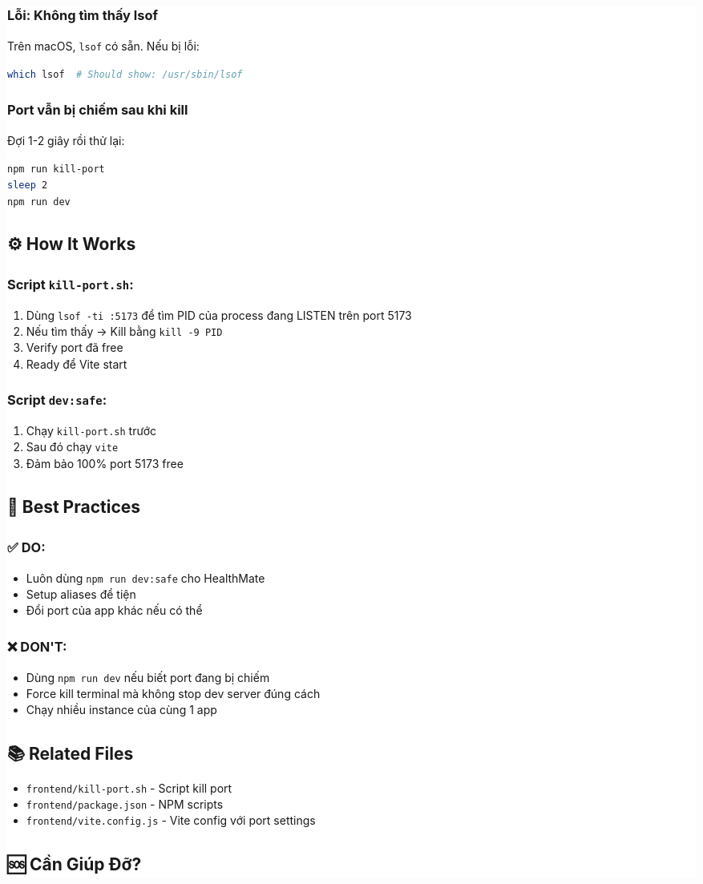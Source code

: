 ### Lỗi: Không tìm thấy lsof

Trên macOS, `lsof` có sẵn. Nếu bị lỗi:
```bash
which lsof  # Should show: /usr/sbin/lsof
```

### Port vẫn bị chiếm sau khi kill

Đợi 1-2 giây rồi thử lại:
```bash
npm run kill-port
sleep 2
npm run dev
```

## ⚙️ How It Works

### Script `kill-port.sh`:

1. Dùng `lsof -ti :5173` để tìm PID của process đang LISTEN trên port 5173
2. Nếu tìm thấy → Kill bằng `kill -9 PID`
3. Verify port đã free
4. Ready để Vite start

### Script `dev:safe`:

1. Chạy `kill-port.sh` trước
2. Sau đó chạy `vite`
3. Đảm bảo 100% port 5173 free

## 🎯 Best Practices

### ✅ DO:
- Luôn dùng `npm run dev:safe` cho HealthMate
- Setup aliases để tiện
- Đổi port của app khác nếu có thể

### ❌ DON'T:
- Dùng `npm run dev` nếu biết port đang bị chiếm
- Force kill terminal mà không stop dev server đúng cách
- Chạy nhiều instance của cùng 1 app

## 📚 Related Files

- `frontend/kill-port.sh` - Script kill port
- `frontend/package.json` - NPM scripts
- `frontend/vite.config.js` - Vite config với port settings

## 🆘 Cần Giúp Đỡ?

